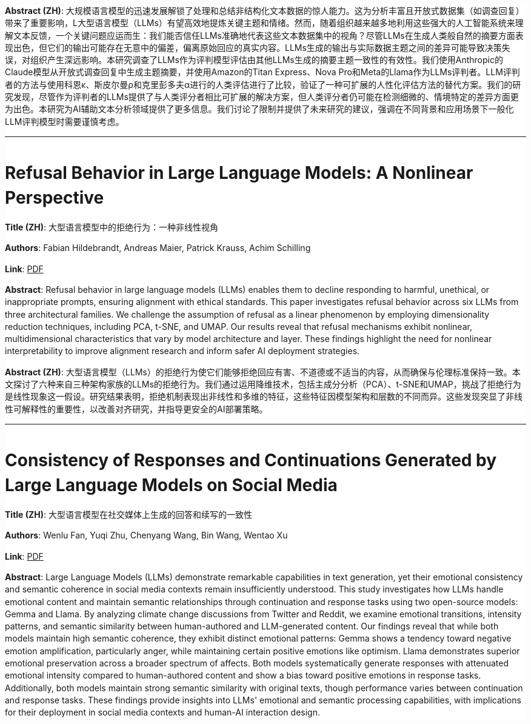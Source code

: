**Abstract (ZH)**: 大规模语言模型的迅速发展解锁了处理和总结非结构化文本数据的惊人能力。这为分析丰富且开放式数据集（如调查回复）带来了重要影响，L大型语言模型（LLMs）有望高效地提炼关键主题和情绪。然而，随着组织越来越多地利用这些强大的人工智能系统来理解文本反馈，一个关键问题应运而生：我们能否信任LLMs准确地代表这些文本数据集中的视角？尽管LLMs在生成人类般自然的摘要方面表现出色，但它们的输出可能存在无意中的偏差，偏离原始回应的真实内容。LLMs生成的输出与实际数据主题之间的差异可能导致决策失误，对组织产生深远影响。本研究调查了LLMs作为评判模型评估由其他LLMs生成的摘要主题一致性的有效性。我们使用Anthropic的Claude模型从开放式调查回复中生成主题摘要，并使用Amazon的Titan Express、Nova Pro和Meta的Llama作为LLMs评判者。LLM评判者的方法与使用科恩κ、斯皮尔曼ρ和克里彭多夫α进行的人类评估进行了比较，验证了一种可扩展的人性化评估方法的替代方案。我们的研究发现，尽管作为评判者的LLMs提供了与人类评分者相比可扩展的解决方案，但人类评分者仍可能在检测细微的、情境特定的差异方面更为出色。本研究为AI辅助文本分析领域提供了更多信息。我们讨论了限制并提供了未来研究的建议，强调在不同背景和应用场景下一般化LLM评判模型时需要谨慎考虑。 

---
# Refusal Behavior in Large Language Models: A Nonlinear Perspective 

**Title (ZH)**: 大型语言模型中的拒绝行为：一种非线性视角 

**Authors**: Fabian Hildebrandt, Andreas Maier, Patrick Krauss, Achim Schilling  

**Link**: [PDF](https://arxiv.org/pdf/2501.08145)  

**Abstract**: Refusal behavior in large language models (LLMs) enables them to decline responding to harmful, unethical, or inappropriate prompts, ensuring alignment with ethical standards. This paper investigates refusal behavior across six LLMs from three architectural families. We challenge the assumption of refusal as a linear phenomenon by employing dimensionality reduction techniques, including PCA, t-SNE, and UMAP. Our results reveal that refusal mechanisms exhibit nonlinear, multidimensional characteristics that vary by model architecture and layer. These findings highlight the need for nonlinear interpretability to improve alignment research and inform safer AI deployment strategies. 

**Abstract (ZH)**: 大型语言模型（LLMs）的拒绝行为使它们能够拒绝回应有害、不道德或不适当的内容，从而确保与伦理标准保持一致。本文探讨了六种来自三种架构家族的LLMs的拒绝行为。我们通过运用降维技术，包括主成分分析（PCA）、t-SNE和UMAP，挑战了拒绝行为是线性现象这一假设。研究结果表明，拒绝机制表现出非线性和多维的特征，这些特征因模型架构和层数的不同而异。这些发现突显了非线性可解释性的重要性，以改善对齐研究，并指导更安全的AI部署策略。 

---
# Consistency of Responses and Continuations Generated by Large Language Models on Social Media 

**Title (ZH)**: 大型语言模型在社交媒体上生成的回答和续写的一致性 

**Authors**: Wenlu Fan, Yuqi Zhu, Chenyang Wang, Bin Wang, Wentao Xu  

**Link**: [PDF](https://arxiv.org/pdf/2501.08102)  

**Abstract**: Large Language Models (LLMs) demonstrate remarkable capabilities in text generation, yet their emotional consistency and semantic coherence in social media contexts remain insufficiently understood. This study investigates how LLMs handle emotional content and maintain semantic relationships through continuation and response tasks using two open-source models: Gemma and Llama. By analyzing climate change discussions from Twitter and Reddit, we examine emotional transitions, intensity patterns, and semantic similarity between human-authored and LLM-generated content. Our findings reveal that while both models maintain high semantic coherence, they exhibit distinct emotional patterns: Gemma shows a tendency toward negative emotion amplification, particularly anger, while maintaining certain positive emotions like optimism. Llama demonstrates superior emotional preservation across a broader spectrum of affects. Both models systematically generate responses with attenuated emotional intensity compared to human-authored content and show a bias toward positive emotions in response tasks. Additionally, both models maintain strong semantic similarity with original texts, though performance varies between continuation and response tasks. These findings provide insights into LLMs' emotional and semantic processing capabilities, with implications for their deployment in social media contexts and human-AI interaction design. 
